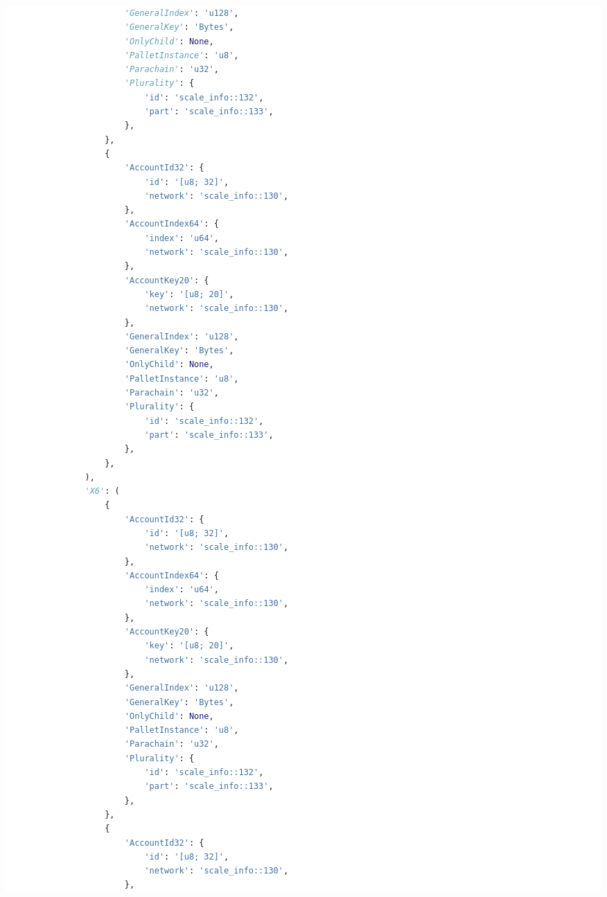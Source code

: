 ```python
                        'GeneralIndex': 'u128',
                        'GeneralKey': 'Bytes',
                        'OnlyChild': None,
                        'PalletInstance': 'u8',
                        'Parachain': 'u32',
                        'Plurality': {
                            'id': 'scale_info::132',
                            'part': 'scale_info::133',
                        },
                    },
                    {
                        'AccountId32': {
                            'id': '[u8; 32]',
                            'network': 'scale_info::130',
                        },
                        'AccountIndex64': {
                            'index': 'u64',
                            'network': 'scale_info::130',
                        },
                        'AccountKey20': {
                            'key': '[u8; 20]',
                            'network': 'scale_info::130',
                        },
                        'GeneralIndex': 'u128',
                        'GeneralKey': 'Bytes',
                        'OnlyChild': None,
                        'PalletInstance': 'u8',
                        'Parachain': 'u32',
                        'Plurality': {
                            'id': 'scale_info::132',
                            'part': 'scale_info::133',
                        },
                    },
                ),
                'X6': (
                    {
                        'AccountId32': {
                            'id': '[u8; 32]',
                            'network': 'scale_info::130',
                        },
                        'AccountIndex64': {
                            'index': 'u64',
                            'network': 'scale_info::130',
                        },
                        'AccountKey20': {
                            'key': '[u8; 20]',
                            'network': 'scale_info::130',
                        },
                        'GeneralIndex': 'u128',
                        'GeneralKey': 'Bytes',
                        'OnlyChild': None,
                        'PalletInstance': 'u8',
                        'Parachain': 'u32',
                        'Plurality': {
                            'id': 'scale_info::132',
                            'part': 'scale_info::133',
                        },
                    },
                    {
                        'AccountId32': {
                            'id': '[u8; 32]',
                            'network': 'scale_info::130',
                        },
```